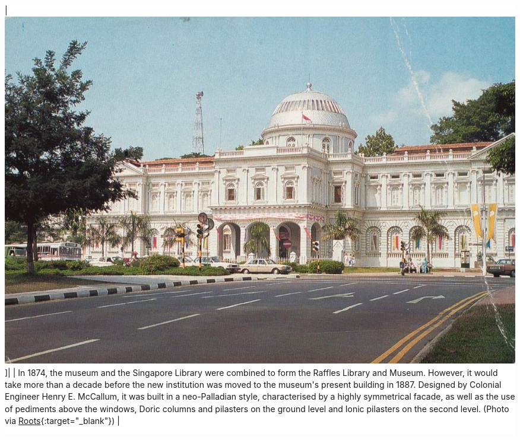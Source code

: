 |[![Alt text for image on Isomer site](/images/bb-museum-2.jpg)](https://www.roots.gov.sg/Collection-Landing/listing/1189977)]|
| In 1874, the museum and the Singapore Library were combined to form the Raffles Library and Museum. However, it would take more than a decade before the new institution was moved to the museum's present building in 1887. Designed by Colonial Engineer Henry E. McCallum, it was built in a neo-Palladian style, characterised by a highly symmetrical facade, as well as the use of pediments above the windows, Doric columns and pilasters on the ground level and Ionic pilasters on the second level. (Photo via [Roots](https://www.roots.gov.sg/Collection-Landing/listing/1189977){:target="_blank"}) |

|    | 
|:--------:| 